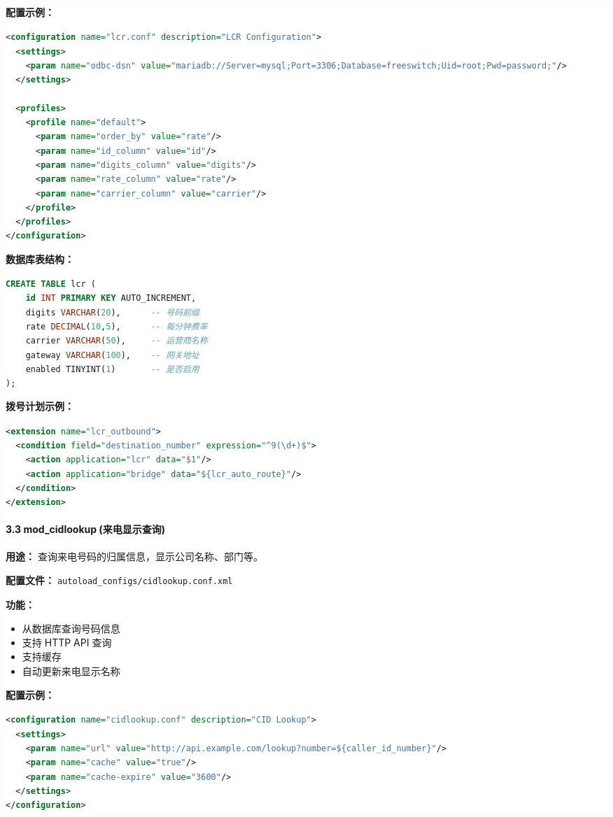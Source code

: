 **配置示例：**
```xml
<configuration name="lcr.conf" description="LCR Configuration">
  <settings>
    <param name="odbc-dsn" value="mariadb://Server=mysql;Port=3306;Database=freeswitch;Uid=root;Pwd=password;"/>
  </settings>
  
  <profiles>
    <profile name="default">
      <param name="order_by" value="rate"/>
      <param name="id_column" value="id"/>
      <param name="digits_column" value="digits"/>
      <param name="rate_column" value="rate"/>
      <param name="carrier_column" value="carrier"/>
    </profile>
  </profiles>
</configuration>
```

**数据库表结构：**
```sql
CREATE TABLE lcr (
    id INT PRIMARY KEY AUTO_INCREMENT,
    digits VARCHAR(20),      -- 号码前缀
    rate DECIMAL(10,5),      -- 每分钟费率
    carrier VARCHAR(50),     -- 运营商名称
    gateway VARCHAR(100),    -- 网关地址
    enabled TINYINT(1)       -- 是否启用
);
```

**拨号计划示例：**
```xml
<extension name="lcr_outbound">
  <condition field="destination_number" expression="^9(\d+)$">
    <action application="lcr" data="$1"/>
    <action application="bridge" data="${lcr_auto_route}"/>
  </condition>
</extension>
```

#### 3.3 mod_cidlookup (来电显示查询)
**用途：** 查询来电号码的归属信息，显示公司名称、部门等。

**配置文件：** `autoload_configs/cidlookup.conf.xml`

**功能：**
- 从数据库查询号码信息
- 支持 HTTP API 查询
- 支持缓存
- 自动更新来电显示名称

**配置示例：**
```xml
<configuration name="cidlookup.conf" description="CID Lookup">
  <settings>
    <param name="url" value="http://api.example.com/lookup?number=${caller_id_number}"/>
    <param name="cache" value="true"/>
    <param name="cache-expire" value="3600"/>
  </settings>
</configuration>
```
